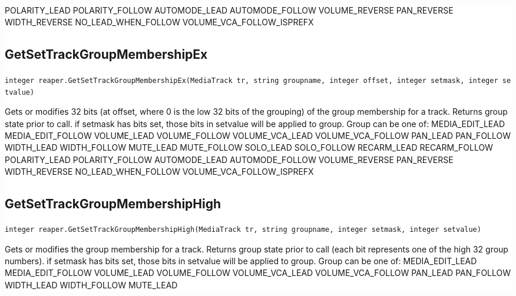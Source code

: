 POLARITY_LEAD
POLARITY_FOLLOW
AUTOMODE_LEAD
AUTOMODE_FOLLOW
VOLUME_REVERSE
PAN_REVERSE
WIDTH_REVERSE
NO_LEAD_WHEN_FOLLOW
VOLUME_VCA_FOLLOW_ISPREFX
## GetSetTrackGroupMembershipEx
```
integer reaper.GetSetTrackGroupMembershipEx(MediaTrack tr, string groupname, integer offset, integer setmask, integer setvalue)
```

Gets or modifies 32 bits (at offset, where 0 is the low 32 bits of the grouping) of the group membership for a track. Returns group state prior to call. if setmask has bits set, those bits in setvalue will be applied to group. Group can be one of:
MEDIA_EDIT_LEAD
MEDIA_EDIT_FOLLOW
VOLUME_LEAD
VOLUME_FOLLOW
VOLUME_VCA_LEAD
VOLUME_VCA_FOLLOW
PAN_LEAD
PAN_FOLLOW
WIDTH_LEAD
WIDTH_FOLLOW
MUTE_LEAD
MUTE_FOLLOW
SOLO_LEAD
SOLO_FOLLOW
RECARM_LEAD
RECARM_FOLLOW
POLARITY_LEAD
POLARITY_FOLLOW
AUTOMODE_LEAD
AUTOMODE_FOLLOW
VOLUME_REVERSE
PAN_REVERSE
WIDTH_REVERSE
NO_LEAD_WHEN_FOLLOW
VOLUME_VCA_FOLLOW_ISPREFX
## GetSetTrackGroupMembershipHigh
```
integer reaper.GetSetTrackGroupMembershipHigh(MediaTrack tr, string groupname, integer setmask, integer setvalue)
```

Gets or modifies the group membership for a track. Returns group state prior to call (each bit represents one of the high 32 group numbers). if setmask has bits set, those bits in setvalue will be applied to group. Group can be one of:
MEDIA_EDIT_LEAD
MEDIA_EDIT_FOLLOW
VOLUME_LEAD
VOLUME_FOLLOW
VOLUME_VCA_LEAD
VOLUME_VCA_FOLLOW
PAN_LEAD
PAN_FOLLOW
WIDTH_LEAD
WIDTH_FOLLOW
MUTE_LEAD